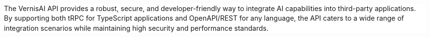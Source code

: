 The VernisAI API provides a robust, secure, and developer-friendly way to integrate AI capabilities into third-party applications. By supporting both tRPC for TypeScript applications and OpenAPI/REST for any language, the API caters to a wide range of integration scenarios while maintaining high security and performance standards.
